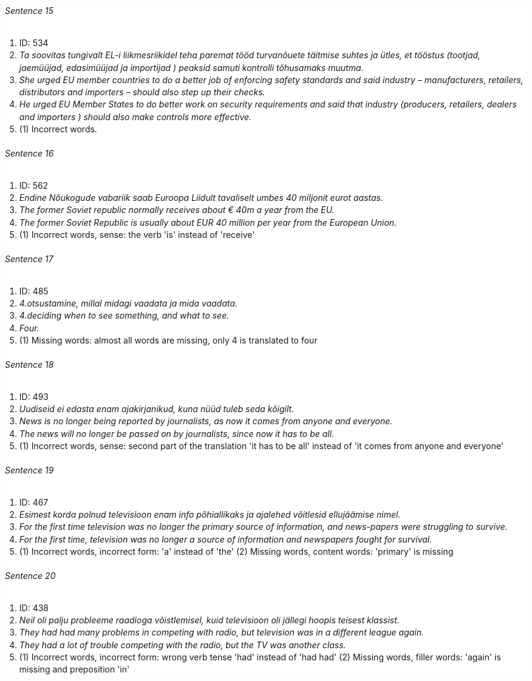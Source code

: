 ###### Sentence 15
1. ID: 534
2. *Ta soovitas tungivalt EL-i liikmesriikidel teha paremat tööd turvanõuete täitmise suhtes ja ütles, et tööstus (tootjad, jaemüüjad, edasimüüjad ja importijad ) peaksid samuti kontrolli tõhusamaks muutma.*
3. *She urged EU member countries to do a better job of enforcing safety standards and said industry – manufacturers, retailers, distributors and importers – should also step up their checks.*
4. *He urged EU Member States to do better work on security requirements and said that industry (producers, retailers, dealers and importers ) should also make controls more effective.*
5. (1) Incorrect words.

###### Sentence 16
1. ID: 562
2. *Endine Nõukogude vabariik saab Euroopa Liidult tavaliselt umbes 40 miljonit eurot aastas.*
3. *The former Soviet republic normally receives about € 40m a year from the EU.*
4. *The former Soviet Republic is usually about EUR 40 million per year from the European Union.*
5. (1) Incorrect words, sense: the verb 'is' instead of 'receive'

###### Sentence 17
1. ID: 485
2. *4.otsustamine, millal midagi vaadata ja mida vaadata.*
3. *4.deciding when to see something, and what to see.*
4. *Four.*
5. (1) Missing words: almost all words are missing, only 4 is translated to four

###### Sentence 18
1. ID: 493
2. *Uudiseid ei edasta enam ajakirjanikud, kuna nüüd tuleb seda kõigilt.*
3. *News is no longer being reported by journalists, as now it comes from anyone and everyone.*
4. *The news will no longer be passed on by journalists, since now it has to be all.*
5. (1) Incorrect words, sense: second part of the translation 'it has to be all' instead of 'it comes from anyone and everyone'

###### Sentence 19
1. ID: 467
2. *Esimest korda polnud televisioon enam info põhiallikaks ja ajalehed võitlesid ellujäämise nimel.*
3. *For the first time television was no longer the primary source of information, and news-papers were struggling to survive.*
4. *For the first time, television was no longer a source of information and newspapers fought for survival.*
5. (1) Incorrect words, incorrect form: 'a' instead of 'the' (2) Missing words, content words: 'primary' is missing

###### Sentence 20
1. ID: 438
2. *Neil oli palju probleeme raadioga võistlemisel, kuid televisioon oli jällegi hoopis teisest klassist.*
3. *They had had many problems in competing with radio, but television was in a different league again.*
4. *They had a lot of trouble competing with the radio, but the TV was another class.*
5. (1) Incorrect words, incorrect form: wrong verb tense 'had' instead of 'had had' (2) Missing words, filler words: 'again' is missing and preposition 'in'
